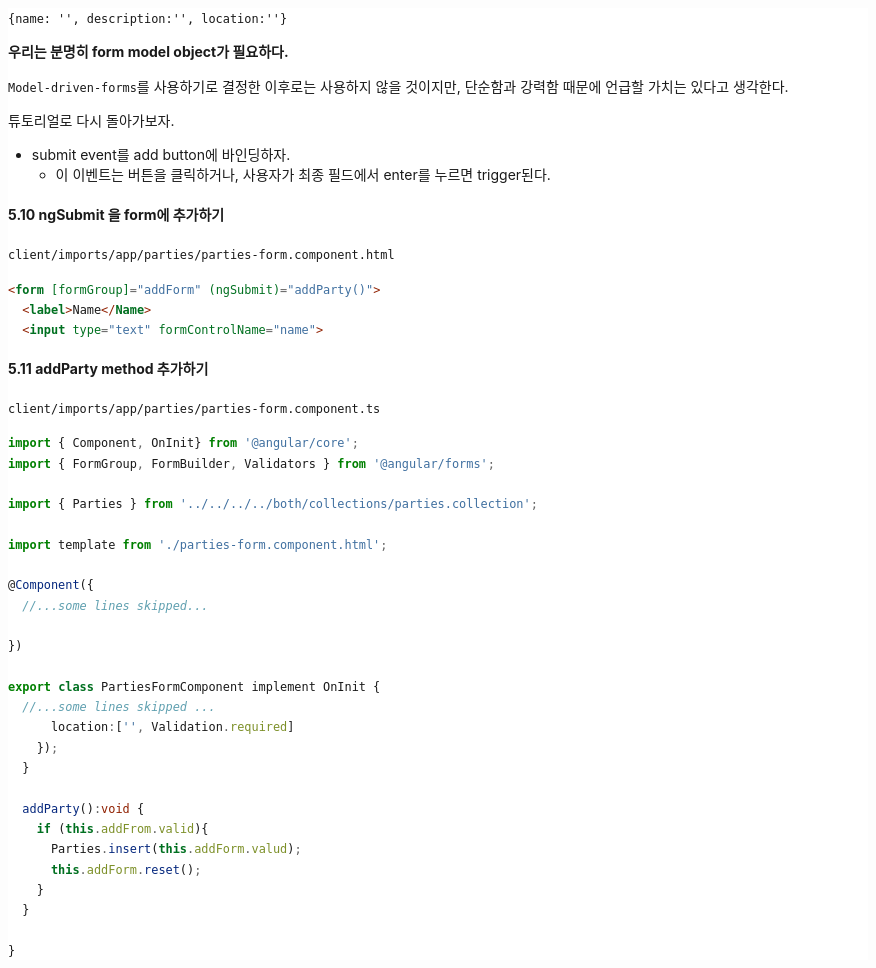 ```
{name: '', description:'', location:''}
```

**우리는 분명히 form model object가 필요하다.**

`Model-driven-forms`를 사용하기로 결정한 이후로는 사용하지 않을 것이지만, 단순함과 강력함 때문에 언급할 가치는 있다고 생각한다.

튜토리얼로 다시 돌아가보자.

- submit event를 add button에 바인딩하자.
  - 이 이벤트는 버튼을 클릭하거나, 사용자가 최종 필드에서 enter를 누르면 trigger된다.

#### 5.10 ngSubmit 을 form에 추가하기

`client/imports/app/parties/parties-form.component.html`

```html
<form [formGroup]="addForm" (ngSubmit)="addParty()">
  <label>Name</Name>
  <input type="text" formControlName="name">

```


#### 5.11 addParty method 추가하기 

`client/imports/app/parties/parties-form.component.ts`

```typescript
import { Component, OnInit} from '@angular/core';
import { FormGroup, FormBuilder, Validators } from '@angular/forms';

import { Parties } from '../../../../both/collections/parties.collection';

import template from './parties-form.component.html';

@Component({
  //...some lines skipped...
  
})

export class PartiesFormComponent implement OnInit {
  //...some lines skipped ...
      location:['', Validation.required]
    });
  }

  addParty():void {
    if (this.addFrom.valid){
      Parties.insert(this.addForm.valud);
      this.addForm.reset();
    }
  }

}
```

